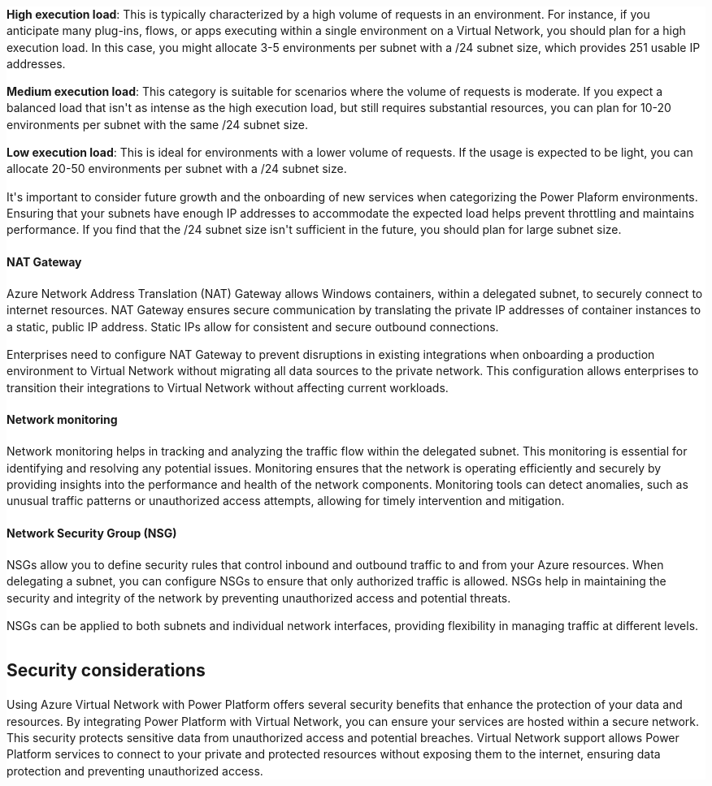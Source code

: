 **High execution load**: This is typically characterized by a high volume of requests in an environment. For instance, if you anticipate many plug-ins, flows, or apps executing within a single environment on a Virtual Network, you should plan for a high execution load. In this case, you might allocate 3-5 environments per subnet with a /24 subnet size, which provides 251 usable IP addresses.

**Medium execution load**: This category is suitable for scenarios where the volume of requests is moderate. If you expect a balanced load that isn't as intense as the high execution load, but still requires substantial resources, you can plan for 10-20 environments per subnet with the same /24 subnet size.

**Low execution load**: This is ideal for environments with a lower volume of requests. If the usage is expected to be light, you can allocate 20-50 environments per subnet with a /24 subnet size.

It's important to consider future growth and the onboarding of new services when categorizing the Power Plaform environments. Ensuring that your subnets have enough IP addresses to accommodate the expected load helps prevent throttling and maintains performance. If you find that the /24 subnet size isn't sufficient in the future, you should plan for large subnet size.

#### NAT Gateway

Azure Network Address Translation (NAT) Gateway allows Windows containers, within a delegated subnet, to securely connect to internet resources. NAT Gateway ensures secure communication by translating the private IP addresses of container instances to a static, public IP address. Static IPs allow for consistent and secure outbound connections.

Enterprises need to configure NAT Gateway to prevent disruptions in existing integrations when onboarding a production environment to Virtual Network without migrating all data sources to the private network. This configuration allows enterprises to transition their integrations to Virtual Network without affecting current workloads.

#### Network monitoring

Network monitoring helps in tracking and analyzing the traffic flow within the delegated subnet. This monitoring is essential for identifying and resolving any potential issues. Monitoring ensures that the network is operating efficiently and securely by providing insights into the performance and health of the network components. Monitoring tools can detect anomalies, such as unusual traffic patterns or unauthorized access attempts, allowing for timely intervention and mitigation.

#### Network Security Group (NSG)

NSGs allow you to define security rules that control inbound and outbound traffic to and from your Azure resources. When delegating a subnet, you can configure NSGs to ensure that only authorized traffic is allowed. NSGs help in maintaining the security and integrity of the network by preventing unauthorized access and potential threats.

NSGs can be applied to both subnets and individual network interfaces, providing flexibility in managing traffic at different levels.

## Security considerations

Using Azure Virtual Network with Power Platform offers several security benefits that enhance the protection of your data and resources. By integrating Power Platform with Virtual Network, you can ensure your services are hosted within a secure network. This security protects sensitive data from unauthorized access and potential breaches. Virtual Network support allows Power Platform services to connect to your private and protected resources without exposing them to the internet, ensuring data protection and preventing unauthorized access.
